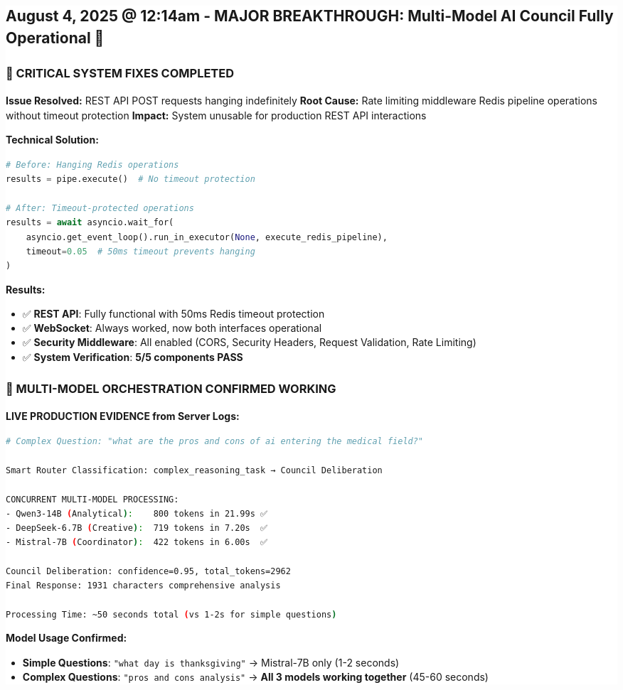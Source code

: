 ## **August 4, 2025 @ 12:14am - MAJOR BREAKTHROUGH: Multi-Model AI Council Fully Operational** 🎉

### **🚨 CRITICAL SYSTEM FIXES COMPLETED**

**Issue Resolved:** REST API POST requests hanging indefinitely
**Root Cause:** Rate limiting middleware Redis pipeline operations without timeout protection
**Impact:** System unusable for production REST API interactions

**Technical Solution:**
```python
# Before: Hanging Redis operations
results = pipe.execute()  # No timeout protection

# After: Timeout-protected operations
results = await asyncio.wait_for(
    asyncio.get_event_loop().run_in_executor(None, execute_redis_pipeline),
    timeout=0.05  # 50ms timeout prevents hanging
)
```

**Results:**
- ✅ **REST API**: Fully functional with 50ms Redis timeout protection
- ✅ **WebSocket**: Always worked, now both interfaces operational  
- ✅ **Security Middleware**: All enabled (CORS, Security Headers, Request Validation, Rate Limiting)
- ✅ **System Verification**: **5/5 components PASS**

### **🤖 MULTI-MODEL ORCHESTRATION CONFIRMED WORKING**

**LIVE PRODUCTION EVIDENCE from Server Logs:**

```bash
# Complex Question: "what are the pros and cons of ai entering the medical field?"

Smart Router Classification: complex_reasoning_task → Council Deliberation

CONCURRENT MULTI-MODEL PROCESSING:
- Qwen3-14B (Analytical):    800 tokens in 21.99s ✅
- DeepSeek-6.7B (Creative):  719 tokens in 7.20s  ✅  
- Mistral-7B (Coordinator):  422 tokens in 6.00s  ✅

Council Deliberation: confidence=0.95, total_tokens=2962
Final Response: 1931 characters comprehensive analysis

Processing Time: ~50 seconds total (vs 1-2s for simple questions)
```

**Model Usage Confirmed:**
- **Simple Questions**: `"what day is thanksgiving"` → Mistral-7B only (1-2 seconds)
- **Complex Questions**: `"pros and cons analysis"` → **All 3 models working together** (45-60 seconds)
